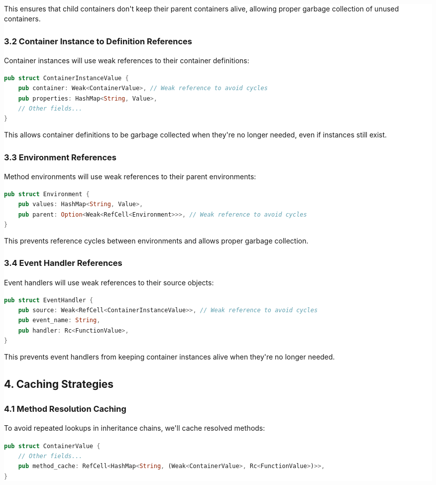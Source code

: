 This ensures that child containers don't keep their parent containers alive, allowing proper garbage collection of unused containers.

### 3.2 Container Instance to Definition References

Container instances will use weak references to their container definitions:

```rust
pub struct ContainerInstanceValue {
    pub container: Weak<ContainerValue>, // Weak reference to avoid cycles
    pub properties: HashMap<String, Value>,
    // Other fields...
}
```

This allows container definitions to be garbage collected when they're no longer needed, even if instances still exist.

### 3.3 Environment References

Method environments will use weak references to their parent environments:

```rust
pub struct Environment {
    pub values: HashMap<String, Value>,
    pub parent: Option<Weak<RefCell<Environment>>>, // Weak reference to avoid cycles
}
```

This prevents reference cycles between environments and allows proper garbage collection.

### 3.4 Event Handler References

Event handlers will use weak references to their source objects:

```rust
pub struct EventHandler {
    pub source: Weak<RefCell<ContainerInstanceValue>>, // Weak reference to avoid cycles
    pub event_name: String,
    pub handler: Rc<FunctionValue>,
}
```

This prevents event handlers from keeping container instances alive when they're no longer needed.

## 4. Caching Strategies

### 4.1 Method Resolution Caching

To avoid repeated lookups in inheritance chains, we'll cache resolved methods:

```rust
pub struct ContainerValue {
    // Other fields...
    pub method_cache: RefCell<HashMap<String, (Weak<ContainerValue>, Rc<FunctionValue>)>>,
}
```

